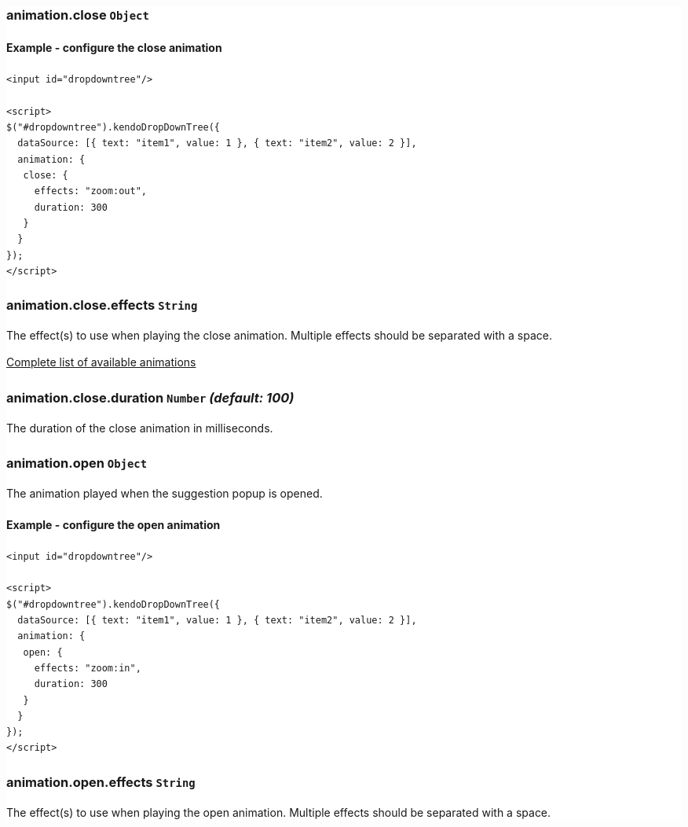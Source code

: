 ### animation.close `Object`

#### Example - configure the close animation

    <input id="dropdowntree"/>

    <script>
    $("#dropdowntree").kendoDropDownTree({
      dataSource: [{ text: "item1", value: 1 }, { text: "item2", value: 2 }],
      animation: {
       close: {
         effects: "zoom:out",
         duration: 300
       }
      }
    });
    </script>

### animation.close.effects `String`

The effect(s) to use when playing the close animation. Multiple effects should be separated with a space.

[Complete list of available animations](/api/javascript/effects/common)

### animation.close.duration `Number` *(default: 100)*

The duration of the close animation in milliseconds.

### animation.open `Object`

The animation played when the suggestion popup is opened.

#### Example - configure the open animation

    <input id="dropdowntree"/>

    <script>
    $("#dropdowntree").kendoDropDownTree({
      dataSource: [{ text: "item1", value: 1 }, { text: "item2", value: 2 }],
      animation: {
       open: {
         effects: "zoom:in",
         duration: 300
       }
      }
    });
    </script>

### animation.open.effects `String`

The effect(s) to use when playing the open animation. Multiple effects should be separated with a space.

